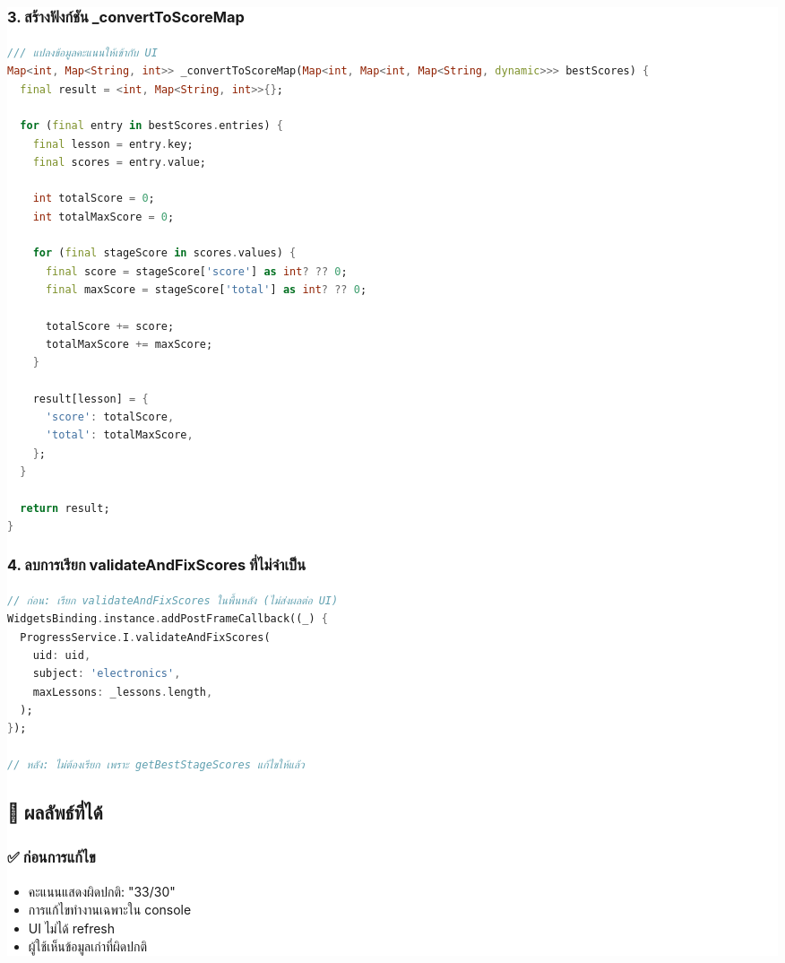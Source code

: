 ```dart
```

### 3. สร้างฟังก์ชัน _convertToScoreMap
```dart
/// แปลงข้อมูลคะแนนให้เข้ากับ UI
Map<int, Map<String, int>> _convertToScoreMap(Map<int, Map<int, Map<String, dynamic>>> bestScores) {
  final result = <int, Map<String, int>>{};
  
  for (final entry in bestScores.entries) {
    final lesson = entry.key;
    final scores = entry.value;
    
    int totalScore = 0;
    int totalMaxScore = 0;
    
    for (final stageScore in scores.values) {
      final score = stageScore['score'] as int? ?? 0;
      final maxScore = stageScore['total'] as int? ?? 0;
      
      totalScore += score;
      totalMaxScore += maxScore;
    }
    
    result[lesson] = {
      'score': totalScore,
      'total': totalMaxScore,
    };
  }
  
  return result;
}
```

### 4. ลบการเรียก validateAndFixScores ที่ไม่จำเป็น
```dart
// ก่อน: เรียก validateAndFixScores ในพื้นหลัง (ไม่ส่งผลต่อ UI)
WidgetsBinding.instance.addPostFrameCallback((_) {
  ProgressService.I.validateAndFixScores(
    uid: uid,
    subject: 'electronics',
    maxLessons: _lessons.length,
  );
});

// หลัง: ไม่ต้องเรียก เพราะ getBestStageScores แก้ไขให้แล้ว
```

## 🎯 ผลลัพธ์ที่ได้

### ✅ ก่อนการแก้ไข
- คะแนนแสดงผิดปกติ: "33/30"
- การแก้ไขทำงานเฉพาะใน console
- UI ไม่ได้ refresh
- ผู้ใช้เห็นข้อมูลเก่าที่ผิดปกติ
